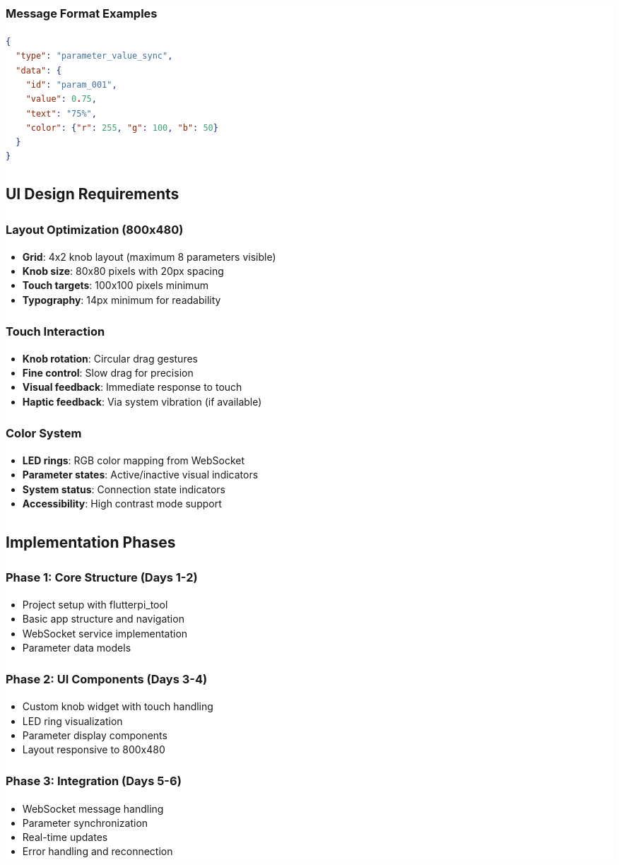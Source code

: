 ### Message Format Examples
```json
{
  "type": "parameter_value_sync",
  "data": {
    "id": "param_001",
    "value": 0.75,
    "text": "75%",
    "color": {"r": 255, "g": 100, "b": 50}
  }
}
```

## UI Design Requirements

### Layout Optimization (800x480)
- **Grid**: 4x2 knob layout (maximum 8 parameters visible)
- **Knob size**: 80x80 pixels with 20px spacing
- **Touch targets**: 100x100 pixels minimum
- **Typography**: 14px minimum for readability

### Touch Interaction
- **Knob rotation**: Circular drag gestures
- **Fine control**: Slow drag for precision
- **Visual feedback**: Immediate response to touch
- **Haptic feedback**: Via system vibration (if available)

### Color System
- **LED rings**: RGB color mapping from WebSocket
- **Parameter states**: Active/inactive visual indicators
- **System status**: Connection state indicators
- **Accessibility**: High contrast mode support

## Implementation Phases

### Phase 1: Core Structure (Days 1-2)
- Project setup with flutterpi_tool
- Basic app structure and navigation
- WebSocket service implementation
- Parameter data models

### Phase 2: UI Components (Days 3-4)
- Custom knob widget with touch handling
- LED ring visualization
- Parameter display components
- Layout responsive to 800x480

### Phase 3: Integration (Days 5-6)
- WebSocket message handling
- Parameter synchronization
- Real-time updates
- Error handling and reconnection
